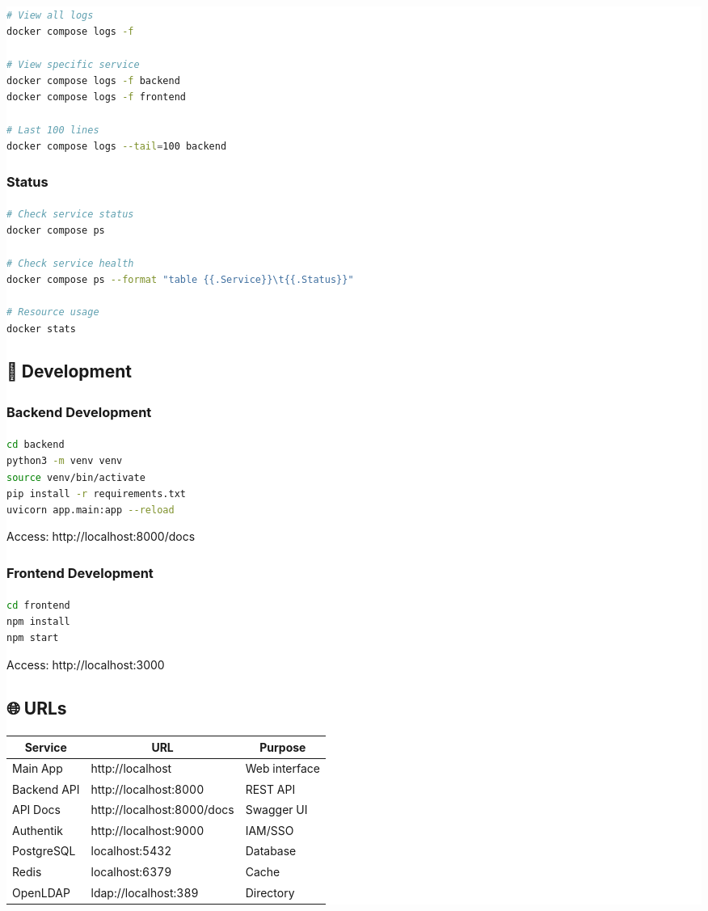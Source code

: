 ```bash
# View all logs
docker compose logs -f

# View specific service
docker compose logs -f backend
docker compose logs -f frontend

# Last 100 lines
docker compose logs --tail=100 backend
```

### Status

```bash
# Check service status
docker compose ps

# Check service health
docker compose ps --format "table {{.Service}}\t{{.Status}}"

# Resource usage
docker stats
```

## 🔧 Development

### Backend Development

```bash
cd backend
python3 -m venv venv
source venv/bin/activate
pip install -r requirements.txt
uvicorn app.main:app --reload
```

Access: http://localhost:8000/docs

### Frontend Development

```bash
cd frontend
npm install
npm start
```

Access: http://localhost:3000

## 🌐 URLs

| Service | URL | Purpose |
|---------|-----|---------|
| Main App | http://localhost | Web interface |
| Backend API | http://localhost:8000 | REST API |
| API Docs | http://localhost:8000/docs | Swagger UI |
| Authentik | http://localhost:9000 | IAM/SSO |
| PostgreSQL | localhost:5432 | Database |
| Redis | localhost:6379 | Cache |
| OpenLDAP | ldap://localhost:389 | Directory |
